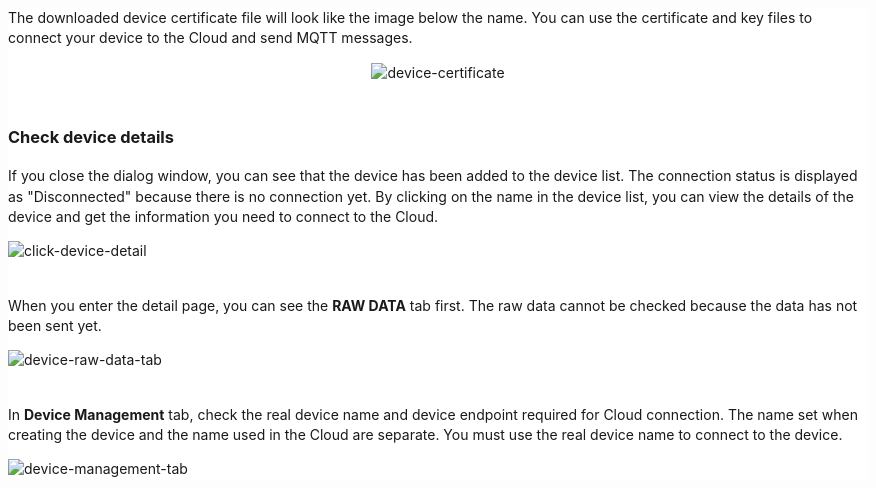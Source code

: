 The downloaded device certificate file will look like the image below the name.
You can use the certificate and key files to connect your device to the Cloud and send MQTT messages.

<div>
    <center>
        <img alt="device-certificate" width="70%" src={useBaseUrl('/img/quickstart/create-device/create_device5.png')} />
    </center>
</div>
<br />

### Check device details

If you close the dialog window, you can see that the device has been added to the device list. The connection status is displayed as "Disconnected" because there is no connection yet.
By clicking on the name in the device list, you can view the details of the device and get the information you need to connect to the Cloud.

<div>
    <img alt="click-device-detail" src={useBaseUrl('/img/quickstart/create-device/create_device6.png')} />
</div>
<br />

When you enter the detail page, you can see the **RAW DATA** tab first. The raw data cannot be checked because the data has not been sent yet.

<div>
    <img alt="device-raw-data-tab" src={useBaseUrl('/img/quickstart/create-device/create_device7.png')} />
</div>
<br />

In **Device Management** tab, check the real device name and device endpoint required for Cloud connection.
The name set when creating the device and the name used in the Cloud are separate. You must use the real device name to connect to the device.

<div>
    <img alt="device-management-tab" src={useBaseUrl('/img/quickstart/create-device/create_device8.png')} />
</div>
